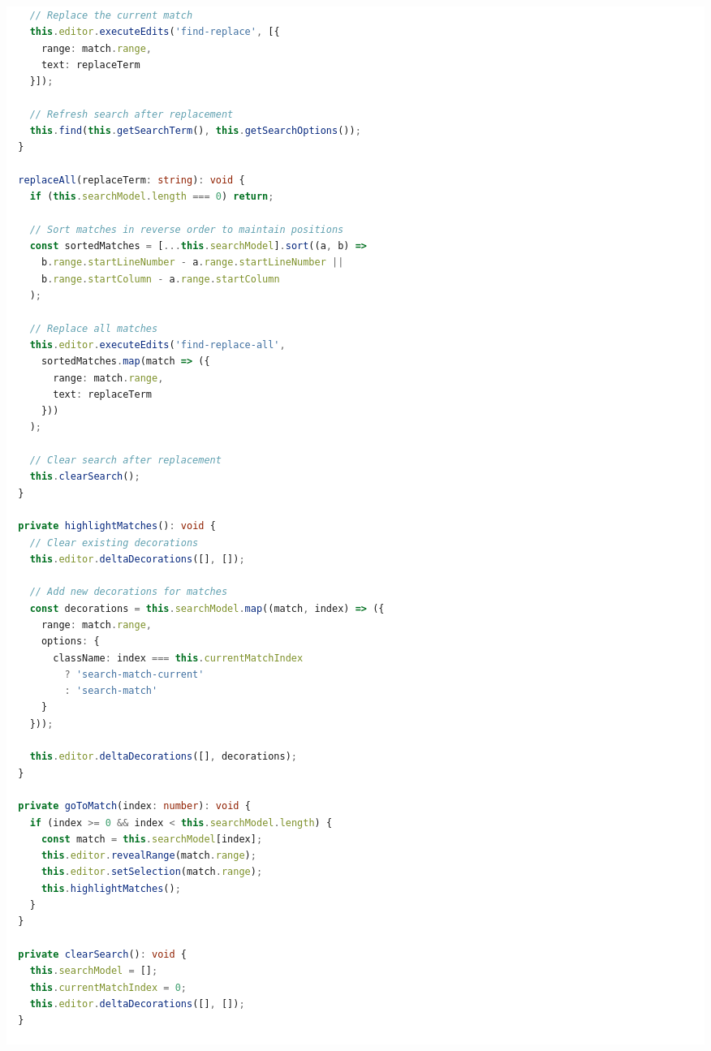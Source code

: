 ```typescript
    // Replace the current match
    this.editor.executeEdits('find-replace', [{
      range: match.range,
      text: replaceTerm
    }]);
    
    // Refresh search after replacement
    this.find(this.getSearchTerm(), this.getSearchOptions());
  }
  
  replaceAll(replaceTerm: string): void {
    if (this.searchModel.length === 0) return;
    
    // Sort matches in reverse order to maintain positions
    const sortedMatches = [...this.searchModel].sort((a, b) => 
      b.range.startLineNumber - a.range.startLineNumber ||
      b.range.startColumn - a.range.startColumn
    );
    
    // Replace all matches
    this.editor.executeEdits('find-replace-all', 
      sortedMatches.map(match => ({
        range: match.range,
        text: replaceTerm
      }))
    );
    
    // Clear search after replacement
    this.clearSearch();
  }
  
  private highlightMatches(): void {
    // Clear existing decorations
    this.editor.deltaDecorations([], []);
    
    // Add new decorations for matches
    const decorations = this.searchModel.map((match, index) => ({
      range: match.range,
      options: {
        className: index === this.currentMatchIndex 
          ? 'search-match-current' 
          : 'search-match'
      }
    }));
    
    this.editor.deltaDecorations([], decorations);
  }
  
  private goToMatch(index: number): void {
    if (index >= 0 && index < this.searchModel.length) {
      const match = this.searchModel[index];
      this.editor.revealRange(match.range);
      this.editor.setSelection(match.range);
      this.highlightMatches();
    }
  }
  
  private clearSearch(): void {
    this.searchModel = [];
    this.currentMatchIndex = 0;
    this.editor.deltaDecorations([], []);
  }
  
```